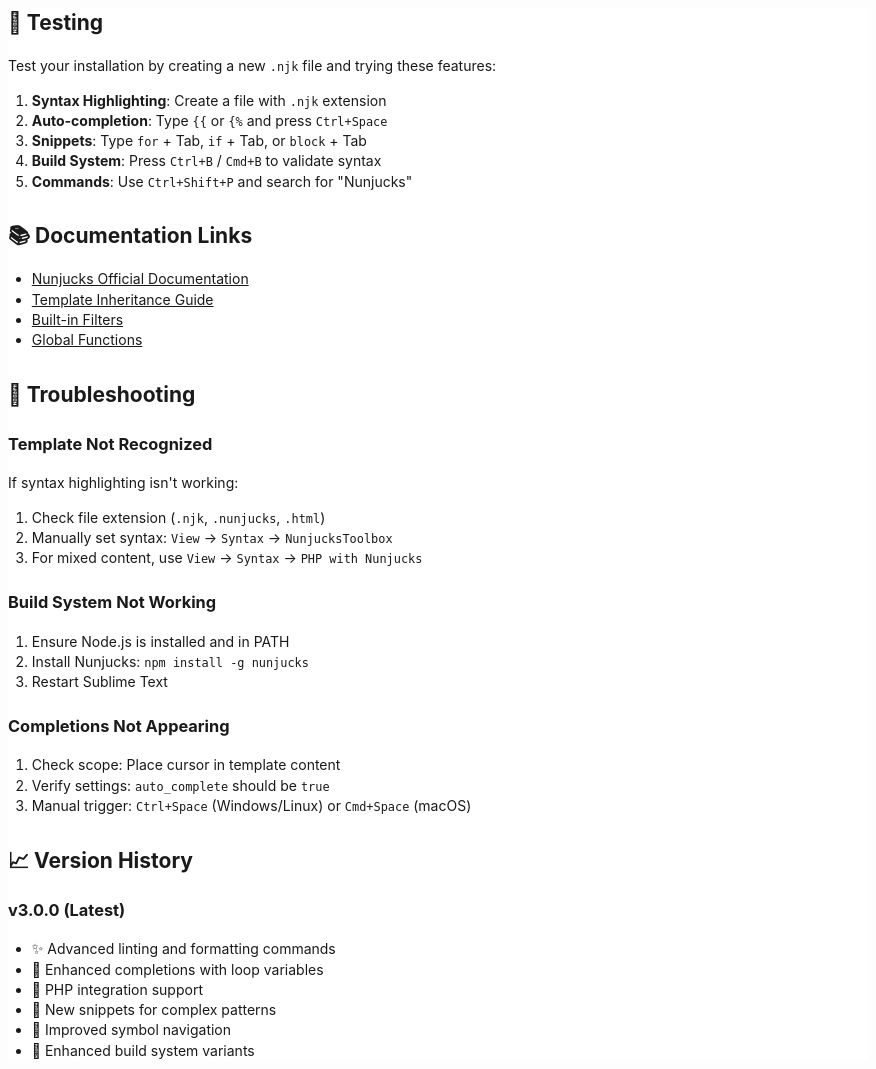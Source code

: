 ## 🧪 Testing

Test your installation by creating a new `.njk` file and trying these features:

1. **Syntax Highlighting**: Create a file with `.njk` extension
2. **Auto-completion**: Type `{{` or `{%` and press `Ctrl+Space`
3. **Snippets**: Type `for` + Tab, `if` + Tab, or `block` + Tab
4. **Build System**: Press `Ctrl+B` / `Cmd+B` to validate syntax
5. **Commands**: Use `Ctrl+Shift+P` and search for "Nunjucks"

## 📚 Documentation Links

- [Nunjucks Official Documentation](https://mozilla.github.io/nunjucks/)
- [Template Inheritance Guide](https://mozilla.github.io/nunjucks/templating.html#template-inheritance)
- [Built-in Filters](https://mozilla.github.io/nunjucks/templating.html#builtin-filters)
- [Global Functions](https://mozilla.github.io/nunjucks/templating.html#builtin-globals)

## 🐛 Troubleshooting

### Template Not Recognized

If syntax highlighting isn't working:

1. Check file extension (`.njk`, `.nunjucks`, `.html`)
2. Manually set syntax: `View` → `Syntax` → `NunjucksToolbox`
3. For mixed content, use `View` → `Syntax` → `PHP with Nunjucks`

### Build System Not Working

1. Ensure Node.js is installed and in PATH
2. Install Nunjucks: `npm install -g nunjucks`
3. Restart Sublime Text

### Completions Not Appearing

1. Check scope: Place cursor in template content
2. Verify settings: `auto_complete` should be `true`
3. Manual trigger: `Ctrl+Space` (Windows/Linux) or `Cmd+Space` (macOS)

## 📈 Version History

### v3.0.0 (Latest)

- ✨ Advanced linting and formatting commands
- 🎯 Enhanced completions with loop variables
- 🔧 PHP integration support
- 📝 New snippets for complex patterns
- 🎨 Improved symbol navigation
- 🚀 Enhanced build system variants
